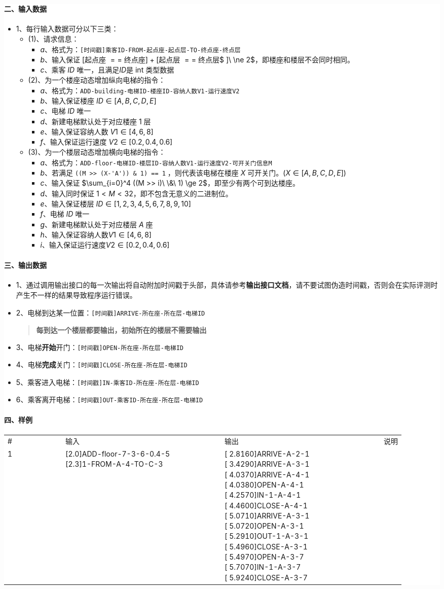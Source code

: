 #### 二、输入数据

- $1、$每行输入数据可分以下三类：
  - $(1)、$请求信息：
    - $a、$格式为：`[时间戳]乘客ID-FROM-起点座-起点层-TO-终点座-终点层`
    - $b、$输入保证 $[$起点座 $==$ 终点座$] + [$起点层 $==$ 终点层$ ]\ \ne 2$，即楼座和楼层不会同时相同。
    - $c、$乘客 $ID$ 唯一，且满足$ID$是 int 类型数据
  - $(2)、$为一个楼座动态增加纵向电梯的指令：
    - $a、$格式为：`ADD-building-电梯ID-楼座ID-容纳人数V1-运行速度V2`
    - $b、$输入保证楼座 $ID \in [A,B,C,D,E]$
    - $c、$电梯 $ID$ 唯一
    - $d、$新建电梯默认处于对应楼座 $1$ 层
    - $e、$输入保证容纳人数 $V1 \in [4,6,8]$
    - $f、$输入保证运行速度 $V2 \in [0.2, 0.4, 0.6]$
  - $(3)、$为一个楼层动态增加横向电梯的指令：
    - $a、$格式为：`ADD-floor-电梯ID-楼层ID-容纳人数V1-运行速度V2-可开关门信息M`
    - $b、$若满足 `((M >> (X-'A')) & 1) == 1` ，则代表该电梯在楼座 $X$ 可开关门。$(X \in [A,B,C,D,E])$
    - $c、$输入保证 $\sum_{i=0}^4 ((M >> i)\  \&\  1) \ge 2$，即至少有两个可到达楼座。
    - $d、$输入同时保证 $1 \lt M \lt 32$，即不包含无意义的二进制位。
    - $e、$输入保证楼层 $ID \in [1,2,3,4,5,6,7,8,9,10]$
    - $f、$电梯 $ID$ 唯一
    - $g、$新建电梯默认处于对应楼层 $A$ 座
    - $h、$输入保证容纳人数$V1 \in [4,6,8]$
    - $i、$输入保证运行速度$V2 \in [0.2, 0.4, 0.6]$

#### 三、输出数据

- $1、$通过调用输出接口的每一次输出将自动附加时间戳于头部，具体请参考**输出接口文档**，请不要试图伪造时间戳，否则会在实际评测时产生不一样的结果导致程序运行错误。

- $2、$电梯到达某一位置：`[时间戳]ARRIVE-所在座-所在层-电梯ID`

  > **每到达一个楼层都要输出，初始所在的楼层不需要输出**

- $3、$电梯**开始**开门：`[时间戳]OPEN-所在座-所在层-电梯ID`

- $4、$电梯**完成**关门：`[时间戳]CLOSE-所在座-所在层-电梯ID`

- $5、$乘客进入电梯：`[时间戳]IN-乘客ID-所在座-所在层-电梯ID`

- $6、$乘客离开电梯：`[时间戳]OUT-乘客ID-所在座-所在层-电梯ID`

#### 四、样例

<table>
    <tr>
        <td>#</td>
        <td>输入</td>
        <td>输出</td>
        <td>说明</td>
    </tr>
    <tr>
        <td width = "100px">1</td>
        <td width = "300px">[2.0]ADD-floor-7-3-6-0.4-5 <br />
							[2.3]1-FROM-A-4-TO-C-3</td>
        <td width = "300px">[   2.8160]ARRIVE-A-2-1 <br />
                            [   3.4290]ARRIVE-A-3-1 <br />
                            [   4.0370]ARRIVE-A-4-1 <br />
                            [   4.0380]OPEN-A-4-1 <br />
                            [   4.2570]IN-1-A-4-1 <br />
                            [   4.4600]CLOSE-A-4-1 <br />
                            [   5.0710]ARRIVE-A-3-1 <br />
                            [   5.0720]OPEN-A-3-1 <br /> 
                            [   5.2910]OUT-1-A-3-1 <br />
                            [   5.4960]CLOSE-A-3-1 <br />
                            [   5.4970]OPEN-A-3-7 <br />
                            [   5.7070]IN-1-A-3-7 <br />
                            [   5.9240]CLOSE-A-3-7 <br />